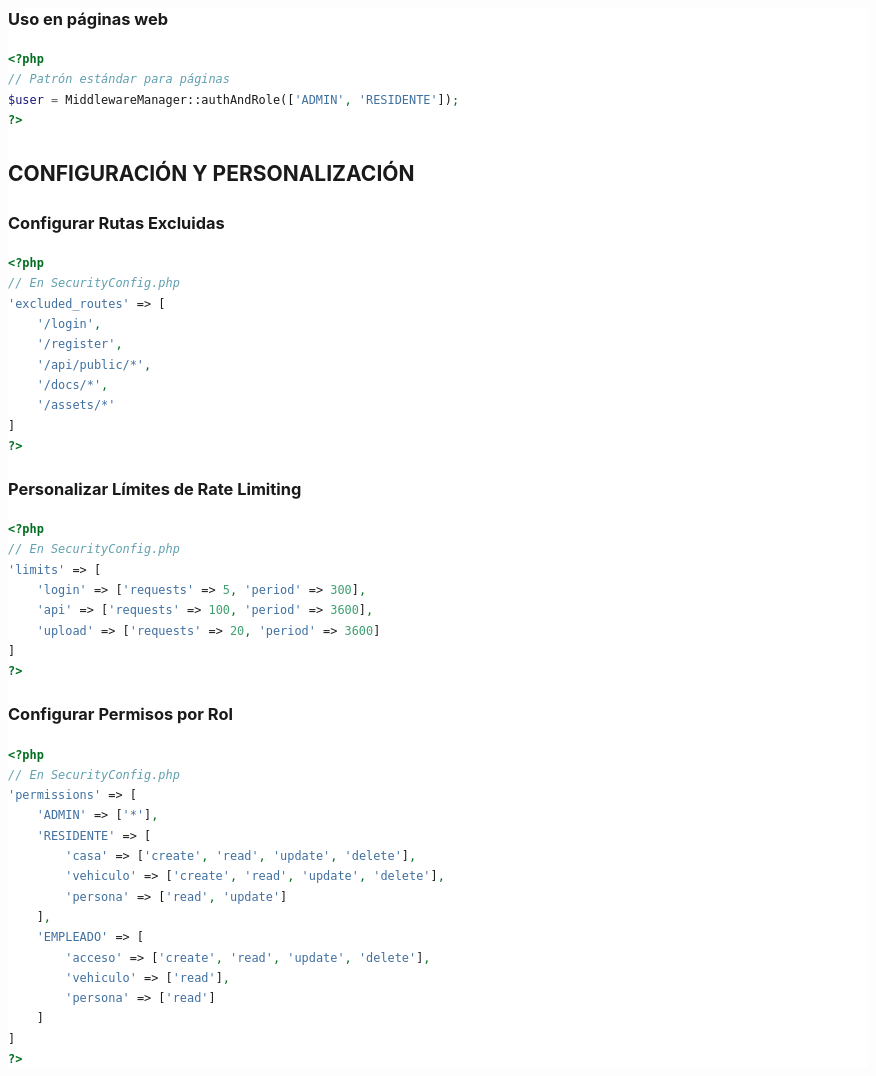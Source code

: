### Uso en páginas web
```php
<?php
// Patrón estándar para páginas
$user = MiddlewareManager::authAndRole(['ADMIN', 'RESIDENTE']);
?>
```

## CONFIGURACIÓN Y PERSONALIZACIÓN

### Configurar Rutas Excluidas
```php
<?php
// En SecurityConfig.php
'excluded_routes' => [
    '/login',
    '/register',
    '/api/public/*',
    '/docs/*',
    '/assets/*'
]
?>
```

### Personalizar Límites de Rate Limiting
```php
<?php
// En SecurityConfig.php
'limits' => [
    'login' => ['requests' => 5, 'period' => 300],
    'api' => ['requests' => 100, 'period' => 3600],
    'upload' => ['requests' => 20, 'period' => 3600]
]
?>
```

### Configurar Permisos por Rol
```php
<?php
// En SecurityConfig.php
'permissions' => [
    'ADMIN' => ['*'],
    'RESIDENTE' => [
        'casa' => ['create', 'read', 'update', 'delete'],
        'vehiculo' => ['create', 'read', 'update', 'delete'],
        'persona' => ['read', 'update']
    ],
    'EMPLEADO' => [
        'acceso' => ['create', 'read', 'update', 'delete'],
        'vehiculo' => ['read'],
        'persona' => ['read']
    ]
]
?>
```

